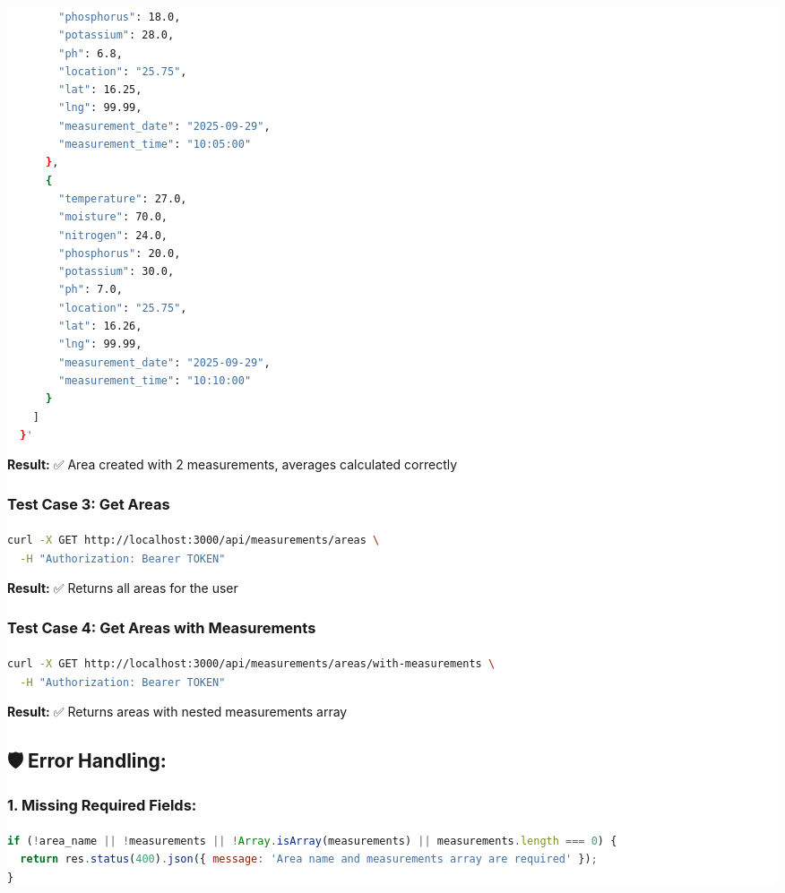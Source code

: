 ```bash
        "phosphorus": 18.0,
        "potassium": 28.0,
        "ph": 6.8,
        "location": "25.75",
        "lat": 16.25,
        "lng": 99.99,
        "measurement_date": "2025-09-29",
        "measurement_time": "10:05:00"
      },
      {
        "temperature": 27.0,
        "moisture": 70.0,
        "nitrogen": 24.0,
        "phosphorus": 20.0,
        "potassium": 30.0,
        "ph": 7.0,
        "location": "25.75",
        "lat": 16.26,
        "lng": 99.99,
        "measurement_date": "2025-09-29",
        "measurement_time": "10:10:00"
      }
    ]
  }'
```

**Result:** ✅ Area created with 2 measurements, averages calculated correctly

### **Test Case 3: Get Areas**
```bash
curl -X GET http://localhost:3000/api/measurements/areas \
  -H "Authorization: Bearer TOKEN"
```

**Result:** ✅ Returns all areas for the user

### **Test Case 4: Get Areas with Measurements**
```bash
curl -X GET http://localhost:3000/api/measurements/areas/with-measurements \
  -H "Authorization: Bearer TOKEN"
```

**Result:** ✅ Returns areas with nested measurements array

## 🛡️ **Error Handling:**

### **1. Missing Required Fields:**
```javascript
if (!area_name || !measurements || !Array.isArray(measurements) || measurements.length === 0) {
  return res.status(400).json({ message: 'Area name and measurements array are required' });
}
```
